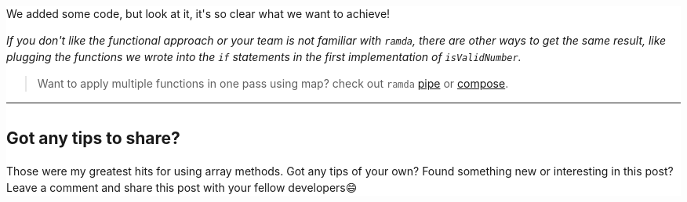 We added some code, but look at it, it's so clear what we want to achieve!

_If you don't like the functional approach or your team is not familiar with `ramda`, there are other ways to get the same result, like plugging the functions we wrote into the `if` statements in the first implementation of `isValidNumber`._

> Want to apply multiple functions in one pass using map? check out `ramda` [pipe](https://ramdajs.com/docs/#pipe) or [compose](https://ramdajs.com/docs/#compose).

---

## Got any tips to share?

Those were my greatest hits for using array methods.
Got any tips of your own? Found something new or interesting in this post?
Leave a comment and share this post with your fellow developers:smile:
